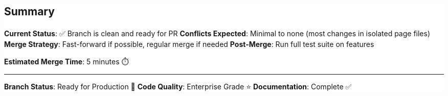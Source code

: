 ## Summary

**Current Status**: ✅ Branch is clean and ready for PR
**Conflicts Expected**: Minimal to none (most changes in isolated page files)
**Merge Strategy**: Fast-forward if possible, regular merge if needed
**Post-Merge**: Run full test suite on features

**Estimated Merge Time**: 5 minutes ⏱️

---

**Branch Status**: Ready for Production 🚀
**Code Quality**: Enterprise Grade ⭐
**Documentation**: Complete ✅
